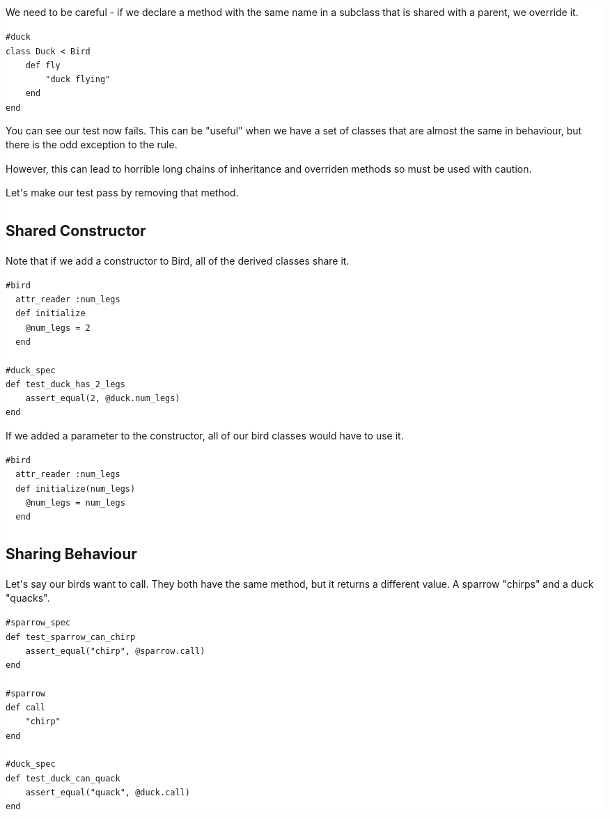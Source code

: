 We need to be careful  - if we declare a method with the same name in a subclass that is shared with a parent, we override it.

```
#duck
class Duck < Bird
	def fly
		"duck flying"
	end
end

```
You can see our test now fails. This can be "useful" when we have a set of classes that are almost the same in behaviour, but there is the odd exception to the rule. 

However, this can lead to horrible long chains of inheritance and overriden methods so must be used with caution.

Let's make our test pass by removing that method.

## Shared Constructor

Note that if we add a constructor to Bird, all of the derived classes share it.

```
#bird
  attr_reader :num_legs
  def initialize
    @num_legs = 2
  end

#duck_spec
def test_duck_has_2_legs
	assert_equal(2, @duck.num_legs)
end
```
If we added a parameter to the constructor, all of our bird classes would have to use it.

```
#bird
  attr_reader :num_legs
  def initialize(num_legs)
    @num_legs = num_legs
  end
```

## Sharing Behaviour

Let's say our birds want to call. They both have the same method, but it returns a different value. A sparrow "chirps" and a duck "quacks".

```
#sparrow_spec
def test_sparrow_can_chirp
	assert_equal("chirp", @sparrow.call)
end

#sparrow
def call
	"chirp"
end

#duck_spec
def test_duck_can_quack
	assert_equal("quack", @duck.call)
end

```